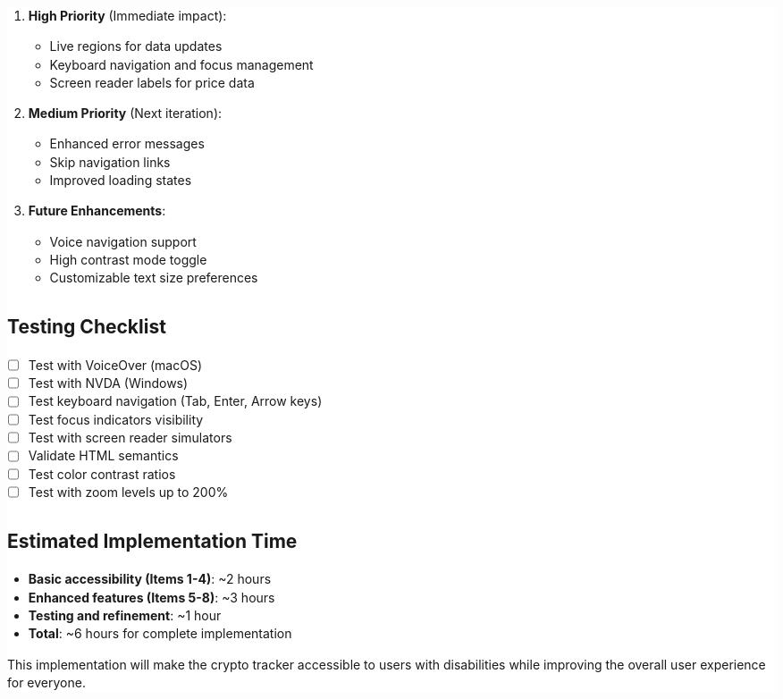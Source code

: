 1. **High Priority** (Immediate impact):
   - Live regions for data updates
   - Keyboard navigation and focus management
   - Screen reader labels for price data

2. **Medium Priority** (Next iteration):
   - Enhanced error messages
   - Skip navigation links
   - Improved loading states

3. **Future Enhancements**:
   - Voice navigation support
   - High contrast mode toggle
   - Customizable text size preferences

## Testing Checklist

- [ ] Test with VoiceOver (macOS)
- [ ] Test with NVDA (Windows)
- [ ] Test keyboard navigation (Tab, Enter, Arrow keys)
- [ ] Test focus indicators visibility
- [ ] Test with screen reader simulators
- [ ] Validate HTML semantics
- [ ] Test color contrast ratios
- [ ] Test with zoom levels up to 200%

## Estimated Implementation Time

- **Basic accessibility (Items 1-4)**: ~2 hours
- **Enhanced features (Items 5-8)**: ~3 hours  
- **Testing and refinement**: ~1 hour
- **Total**: ~6 hours for complete implementation

This implementation will make the crypto tracker accessible to users with disabilities while improving the overall user experience for everyone.
